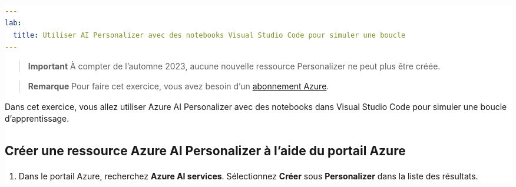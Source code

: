 ```yaml
---
lab:
  title: Utiliser AI Personalizer avec des notebooks Visual Studio Code pour simuler une boucle
---
```

> **Important** À compter de l’automne 2023, aucune nouvelle ressource Personalizer ne peut plus être créée.

> **Remarque** Pour faire cet exercice, vous avez besoin d’un [abonnement Azure](https://azure.microsoft.com/free?azure-portal=true).

Dans cet exercice, vous allez utiliser Azure AI Personalizer avec des notebooks dans Visual Studio Code pour simuler une boucle d’apprentissage.

## Créer une ressource Azure AI Personalizer à l’aide du portail Azure

1. Dans le portail Azure, recherchez **Azure AI services**. Sélectionnez **Créer** sous **Personalizer** dans la liste des résultats.
